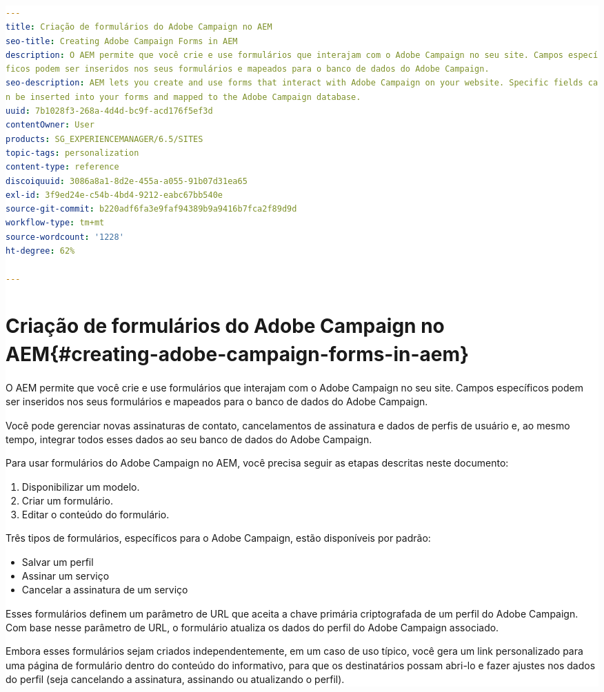```yaml
---
title: Criação de formulários do Adobe Campaign no AEM
seo-title: Creating Adobe Campaign Forms in AEM
description: O AEM permite que você crie e use formulários que interajam com o Adobe Campaign no seu site. Campos específicos podem ser inseridos nos seus formulários e mapeados para o banco de dados do Adobe Campaign.
seo-description: AEM lets you create and use forms that interact with Adobe Campaign on your website. Specific fields can be inserted into your forms and mapped to the Adobe Campaign database.
uuid: 7b1028f3-268a-4d4d-bc9f-acd176f5ef3d
contentOwner: User
products: SG_EXPERIENCEMANAGER/6.5/SITES
topic-tags: personalization
content-type: reference
discoiquuid: 3086a8a1-8d2e-455a-a055-91b07d31ea65
exl-id: 3f9ed24e-c54b-4bd4-9212-eabc67bb540e
source-git-commit: b220adf6fa3e9faf94389b9a9416b7fca2f89d9d
workflow-type: tm+mt
source-wordcount: '1228'
ht-degree: 62%

---
```


# Criação de formulários do Adobe Campaign no AEM{#creating-adobe-campaign-forms-in-aem}

O AEM permite que você crie e use formulários que interajam com o Adobe Campaign no seu site. Campos específicos podem ser inseridos nos seus formulários e mapeados para o banco de dados do Adobe Campaign.

Você pode gerenciar novas assinaturas de contato, cancelamentos de assinatura e dados de perfis de usuário e, ao mesmo tempo, integrar todos esses dados ao seu banco de dados do Adobe Campaign.

Para usar formulários do Adobe Campaign no AEM, você precisa seguir as etapas descritas neste documento:

1. Disponibilizar um modelo.
1. Criar um formulário.
1. Editar o conteúdo do formulário.

Três tipos de formulários, específicos para o Adobe Campaign, estão disponíveis por padrão:

* Salvar um perfil
* Assinar um serviço
* Cancelar a assinatura de um serviço

Esses formulários definem um parâmetro de URL que aceita a chave primária criptografada de um perfil do Adobe Campaign. Com base nesse parâmetro de URL, o formulário atualiza os dados do perfil do Adobe Campaign associado.

Embora esses formulários sejam criados independentemente, em um caso de uso típico, você gera um link personalizado para uma página de formulário dentro do conteúdo do informativo, para que os destinatários possam abri-lo e fazer ajustes nos dados do perfil (seja cancelando a assinatura, assinando ou atualizando o perfil).
